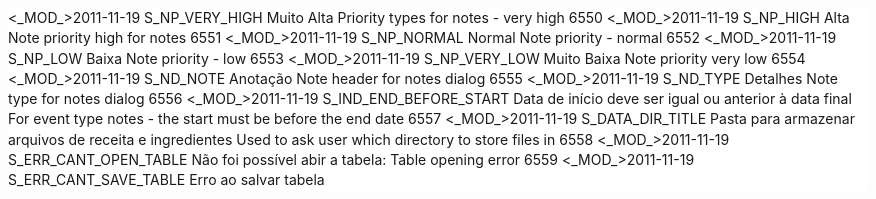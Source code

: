 </String>
<String><_MOD_>2011-11-19</_MOD_>
<Name>S_NP_VERY_HIGH</Name>
<Value>Muito Alta</Value>
<Description>Priority types for notes - very high</Description>
<RID>6550</RID>
</String>
<String><_MOD_>2011-11-19</_MOD_>
<Name>S_NP_HIGH</Name>
<Value>Alta</Value>
<Description>Note priority high for notes</Description>
<RID>6551</RID>
</String>
<String><_MOD_>2011-11-19</_MOD_>
<Name>S_NP_NORMAL</Name>
<Value>Normal</Value>
<Description>Note priority - normal </Description>
<RID>6552</RID>
</String>
<String><_MOD_>2011-11-19</_MOD_>
<Name>S_NP_LOW</Name>
<Value>Baixa</Value>
<Description>Note priority - low</Description>
<RID>6553</RID>
</String>
<String><_MOD_>2011-11-19</_MOD_>
<Name>S_NP_VERY_LOW</Name>
<Value>Muito Baixa</Value>
<Description>Note priority very low</Description>
<RID>6554</RID>
</String>
<String><_MOD_>2011-11-19</_MOD_>
<Name>S_ND_NOTE</Name>
<Value>Anota&ccedil;&atilde;o</Value>
<Description>Note header for notes dialog</Description>
<RID>6555</RID>
</String>
<String><_MOD_>2011-11-19</_MOD_>
<Name>S_ND_TYPE</Name>
<Value>Detalhes</Value>
<Description>Note type for notes dialog</Description>
<RID>6556</RID>
</String>
<String><_MOD_>2011-11-19</_MOD_>
<Name>S_IND_END_BEFORE_START</Name>
<Value>Data de in&iacute;cio deve ser igual ou anterior &agrave; data final</Value>
<Description>For event type notes - the start must be before the end date</Description>
<RID>6557</RID>
</String>
<String><_MOD_>2011-11-19</_MOD_>
<Name>S_DATA_DIR_TITLE</Name>
<Value>Pasta para armazenar arquivos de receita e ingredientes</Value>
<Description>Used to ask user which directory to store files in</Description>
<RID>6558</RID>
</String>
<String><_MOD_>2011-11-19</_MOD_>
<Name>S_ERR_CANT_OPEN_TABLE</Name>
<Value>N&atilde;o foi poss&iacute;vel abir a tabela:</Value>
<Description>Table opening error</Description>
<RID>6559</RID>
</String>
<String><_MOD_>2011-11-19</_MOD_>
<Name>S_ERR_CANT_SAVE_TABLE</Name>
<Value>Erro ao salvar tabela</Value>